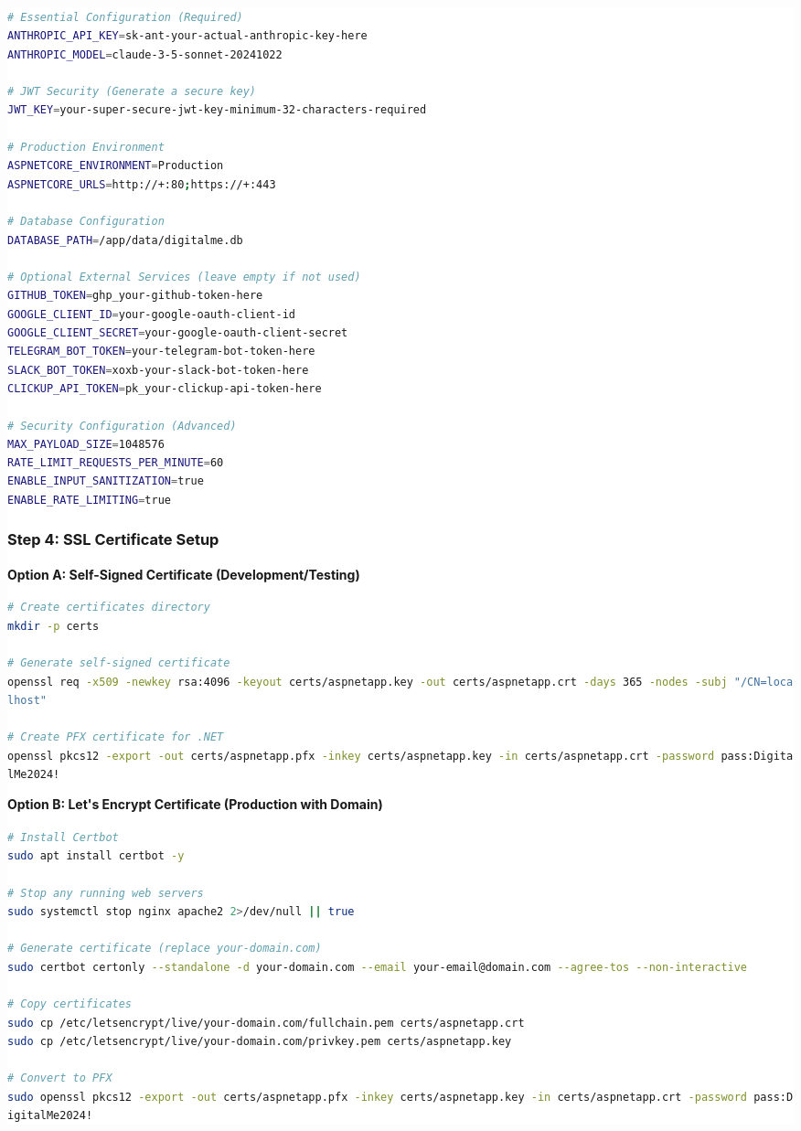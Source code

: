 ```bash
# Essential Configuration (Required)
ANTHROPIC_API_KEY=sk-ant-your-actual-anthropic-key-here
ANTHROPIC_MODEL=claude-3-5-sonnet-20241022

# JWT Security (Generate a secure key)
JWT_KEY=your-super-secure-jwt-key-minimum-32-characters-required

# Production Environment
ASPNETCORE_ENVIRONMENT=Production
ASPNETCORE_URLS=http://+:80;https://+:443

# Database Configuration
DATABASE_PATH=/app/data/digitalme.db

# Optional External Services (leave empty if not used)
GITHUB_TOKEN=ghp_your-github-token-here
GOOGLE_CLIENT_ID=your-google-oauth-client-id
GOOGLE_CLIENT_SECRET=your-google-oauth-client-secret
TELEGRAM_BOT_TOKEN=your-telegram-bot-token-here
SLACK_BOT_TOKEN=xoxb-your-slack-bot-token-here
CLICKUP_API_TOKEN=pk_your-clickup-api-token-here

# Security Configuration (Advanced)
MAX_PAYLOAD_SIZE=1048576
RATE_LIMIT_REQUESTS_PER_MINUTE=60
ENABLE_INPUT_SANITIZATION=true
ENABLE_RATE_LIMITING=true
```

### Step 4: SSL Certificate Setup

**Option A: Self-Signed Certificate (Development/Testing)**
```bash
# Create certificates directory
mkdir -p certs

# Generate self-signed certificate
openssl req -x509 -newkey rsa:4096 -keyout certs/aspnetapp.key -out certs/aspnetapp.crt -days 365 -nodes -subj "/CN=localhost"

# Create PFX certificate for .NET
openssl pkcs12 -export -out certs/aspnetapp.pfx -inkey certs/aspnetapp.key -in certs/aspnetapp.crt -password pass:DigitalMe2024!
```

**Option B: Let's Encrypt Certificate (Production with Domain)**
```bash
# Install Certbot
sudo apt install certbot -y

# Stop any running web servers
sudo systemctl stop nginx apache2 2>/dev/null || true

# Generate certificate (replace your-domain.com)
sudo certbot certonly --standalone -d your-domain.com --email your-email@domain.com --agree-tos --non-interactive

# Copy certificates
sudo cp /etc/letsencrypt/live/your-domain.com/fullchain.pem certs/aspnetapp.crt
sudo cp /etc/letsencrypt/live/your-domain.com/privkey.pem certs/aspnetapp.key

# Convert to PFX
sudo openssl pkcs12 -export -out certs/aspnetapp.pfx -inkey certs/aspnetapp.key -in certs/aspnetapp.crt -password pass:DigitalMe2024!
```